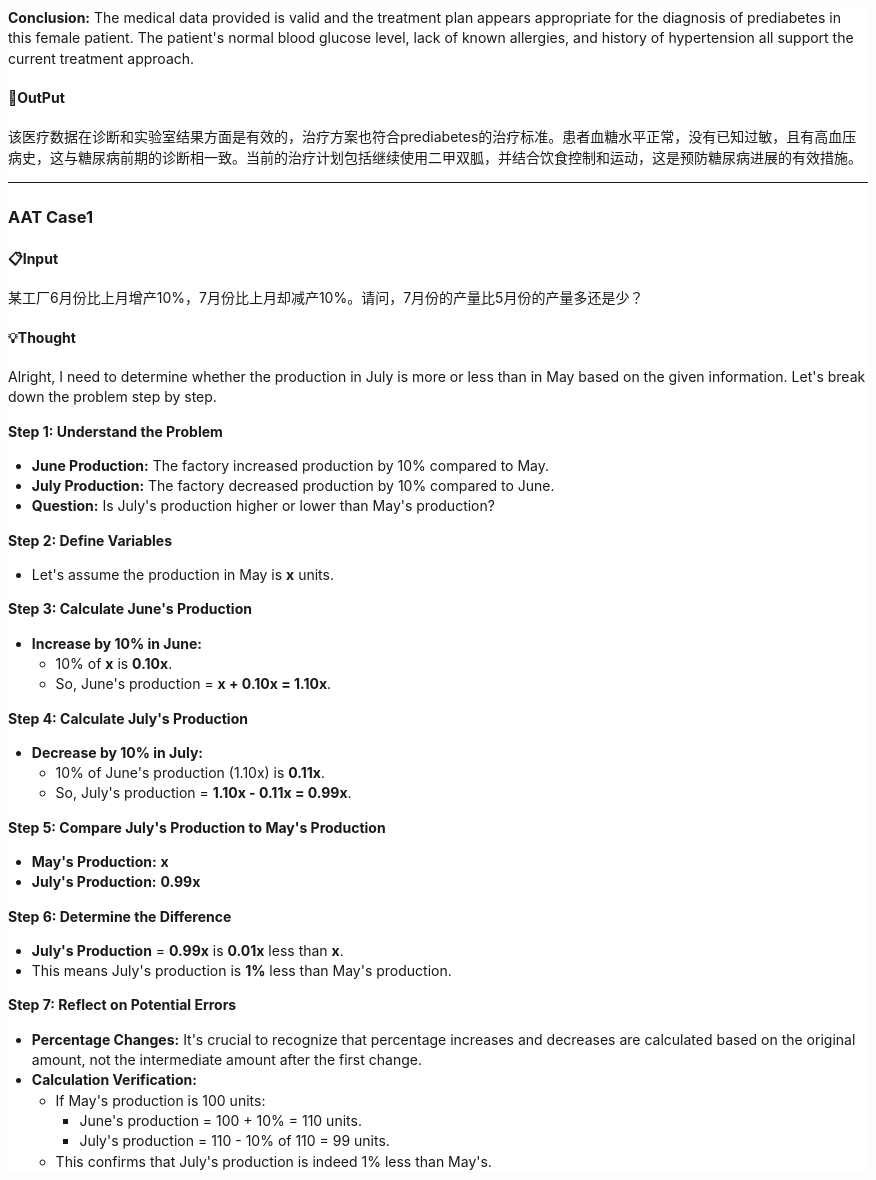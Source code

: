 **Conclusion:**
The medical data provided is valid and the treatment plan appears appropriate for the diagnosis of prediabetes in this female patient. The patient's normal blood glucose level, lack of known allergies, and history of hypertension all support the current treatment approach.


#### 📝OutPut

该医疗数据在诊断和实验室结果方面是有效的，治疗方案也符合prediabetes的治疗标准。患者血糖水平正常，没有已知过敏，且有高血压病史，这与糖尿病前期的诊断相一致。当前的治疗计划包括继续使用二甲双胍，并结合饮食控制和运动，这是预防糖尿病进展的有效措施。
***

<a id="AAT-Case1"></a>
### AAT Case1
#### 📋Input

某工厂6月份比上月增产10%，7月份比上月却减产10%。请问，7月份的产量比5月份的产量多还是少？

#### 💡Thought

Alright, I need to determine whether the production in July is more or less than in May based on the given information. Let's break down the problem step by step.

**Step 1: Understand the Problem**
- **June Production:** The factory increased production by 10% compared to May.
- **July Production:** The factory decreased production by 10% compared to June.
- **Question:** Is July's production higher or lower than May's production?

**Step 2: Define Variables**
- Let's assume the production in May is **x** units.

**Step 3: Calculate June's Production**
- **Increase by 10% in June:** 
  - 10% of **x** is **0.10x**.
  - So, June's production = **x + 0.10x = 1.10x**.

**Step 4: Calculate July's Production**
- **Decrease by 10% in July:** 
  - 10% of June's production (1.10x) is **0.11x**.
  - So, July's production = **1.10x - 0.11x = 0.99x**.

**Step 5: Compare July's Production to May's Production**
- **May's Production:** **x**
- **July's Production:** **0.99x**

**Step 6: Determine the Difference**
- **July's Production** = **0.99x** is **0.01x** less than **x**.
- This means July's production is **1%** less than May's production.

**Step 7: Reflect on Potential Errors**
- **Percentage Changes:** It's crucial to recognize that percentage increases and decreases are calculated based on the original amount, not the intermediate amount after the first change.
- **Calculation Verification:** 
  - If May's production is 100 units:
    - June's production = 100 + 10% = 110 units.
    - July's production = 110 - 10% of 110 = 99 units.
  - This confirms that July's production is indeed 1% less than May's.
